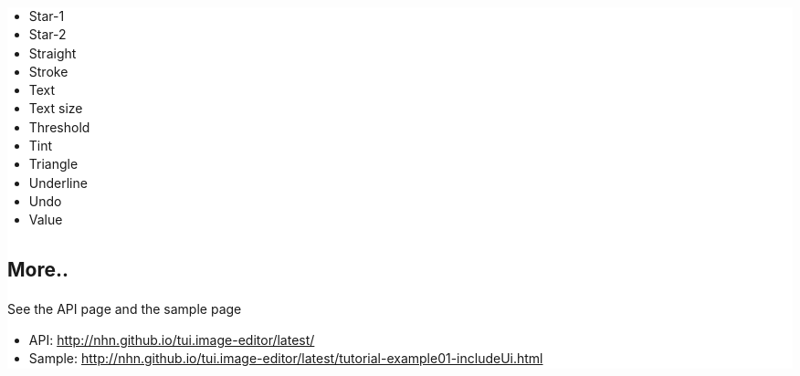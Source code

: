 - Star-1
- Star-2
- Straight
- Stroke
- Text
- Text size
- Threshold
- Tint
- Triangle
- Underline
- Undo
- Value

## More..

See the API page and the sample page

- API: http://nhn.github.io/tui.image-editor/latest/
- Sample: http://nhn.github.io/tui.image-editor/latest/tutorial-example01-includeUi.html
